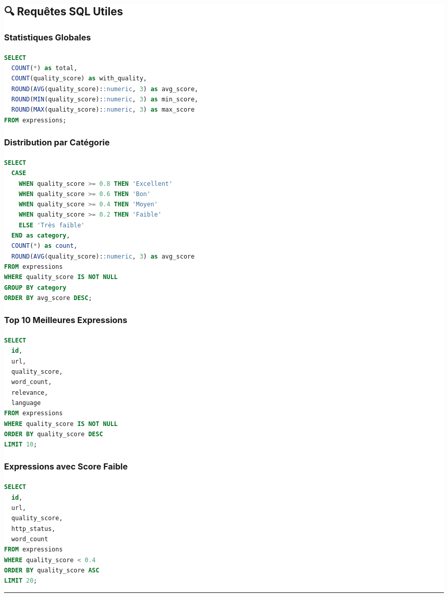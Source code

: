 
## 🔍 Requêtes SQL Utiles

### Statistiques Globales
```sql
SELECT
  COUNT(*) as total,
  COUNT(quality_score) as with_quality,
  ROUND(AVG(quality_score)::numeric, 3) as avg_score,
  ROUND(MIN(quality_score)::numeric, 3) as min_score,
  ROUND(MAX(quality_score)::numeric, 3) as max_score
FROM expressions;
```

### Distribution par Catégorie
```sql
SELECT
  CASE
    WHEN quality_score >= 0.8 THEN 'Excellent'
    WHEN quality_score >= 0.6 THEN 'Bon'
    WHEN quality_score >= 0.4 THEN 'Moyen'
    WHEN quality_score >= 0.2 THEN 'Faible'
    ELSE 'Très faible'
  END as category,
  COUNT(*) as count,
  ROUND(AVG(quality_score)::numeric, 3) as avg_score
FROM expressions
WHERE quality_score IS NOT NULL
GROUP BY category
ORDER BY avg_score DESC;
```

### Top 10 Meilleures Expressions
```sql
SELECT
  id,
  url,
  quality_score,
  word_count,
  relevance,
  language
FROM expressions
WHERE quality_score IS NOT NULL
ORDER BY quality_score DESC
LIMIT 10;
```

### Expressions avec Score Faible
```sql
SELECT
  id,
  url,
  quality_score,
  http_status,
  word_count
FROM expressions
WHERE quality_score < 0.4
ORDER BY quality_score ASC
LIMIT 20;
```

---